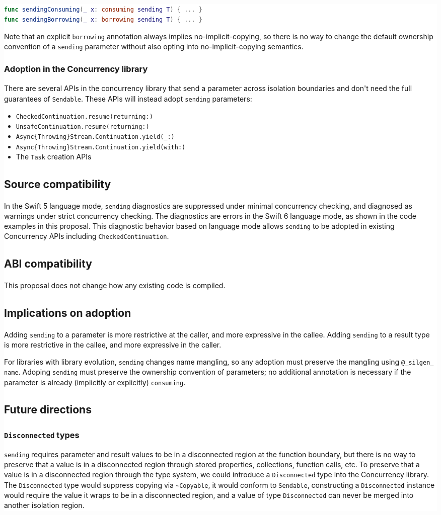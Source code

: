 ```swift
func sendingConsuming(_ x: consuming sending T) { ... }
func sendingBorrowing(_ x: borrowing sending T) { ... }
```

Note that an explicit `borrowing` annotation always implies no-implicit-copying,
so there is no way to change the default ownership convention of a
`sending` parameter without also opting into no-implicit-copying semantics.

### Adoption in the Concurrency library

There are several APIs in the concurrency library that send a parameter across
isolation boundaries and don't need the full guarantees of `Sendable`.  These
APIs will instead adopt `sending` parameters:

* `CheckedContinuation.resume(returning:)`
* `UnsafeContinuation.resume(returning:)`
* `Async{Throwing}Stream.Continuation.yield(_:)`
* `Async{Throwing}Stream.Continuation.yield(with:)`
* The `Task` creation APIs

## Source compatibility

In the Swift 5 language mode, `sending` diagnostics are suppressed under
minimal concurrency checking, and diagnosed as warnings under strict concurrency
checking. The diagnostics are errors in the Swift 6 language mode, as shown in
the code examples in this proposal. This diagnostic behavior based on language
mode allows `sending` to be adopted in existing Concurrency APIs including
`CheckedContinuation`.

## ABI compatibility

This proposal does not change how any existing code is compiled.

## Implications on adoption

Adding `sending` to a parameter is more restrictive at the caller, and
more expressive in the callee. Adding `sending` to a result type is more
restrictive in the callee, and more expressive in the caller.

For libraries with library evolution, `sending` changes name mangling, so
any adoption must preserve the mangling using `@_silgen_name`. Adoping
`sending` must preserve the ownership convention of parameters; no
additional annotation is necessary if the parameter is already (implicitly or
explicitly) `consuming`.

## Future directions

### `Disconnected` types

`sending` requires parameter and result values to be in a disconnected
region at the function boundary, but there is no way to preserve that a value
is in a disconnected region through stored properties, collections, function
calls, etc. To preserve that a value is in a disconnected region through the
type system, we could introduce a `Disconnected` type into the Concurrency
library. The  `Disconnected` type would suppress copying via `~Copyable`, it
would conform to `Sendable`, constructing a `Disconnected` instance would
require the value it wraps to be in a disconnected region, and a value of type
`Disconnected` can never be merged into another isolation region.
